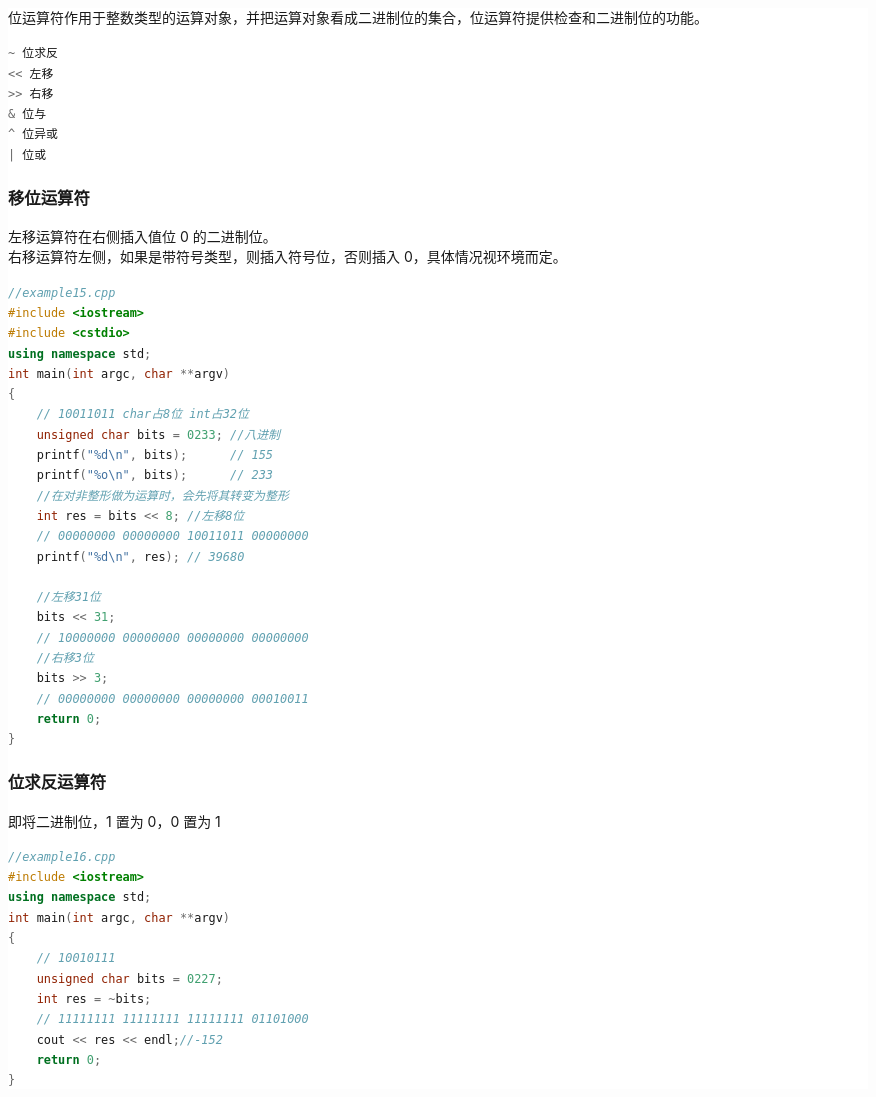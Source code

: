位运算符作用于整数类型的运算对象，并把运算对象看成二进制位的集合，位运算符提供检查和二进制位的功能。

```cpp
~ 位求反
<< 左移
>> 右移
& 位与
^ 位异或
| 位或
```

### 移位运算符

左移运算符在右侧插入值位 0 的二进制位。\
右移运算符左侧，如果是带符号类型，则插入符号位，否则插入 0，具体情况视环境而定。

```cpp
//example15.cpp
#include <iostream>
#include <cstdio>
using namespace std;
int main(int argc, char **argv)
{
    // 10011011 char占8位 int占32位
    unsigned char bits = 0233; //八进制
    printf("%d\n", bits);      // 155
    printf("%o\n", bits);      // 233
    //在对非整形做为运算时，会先将其转变为整形
    int res = bits << 8; //左移8位
    // 00000000 00000000 10011011 00000000
    printf("%d\n", res); // 39680

    //左移31位
    bits << 31;
    // 10000000 00000000 00000000 00000000
    //右移3位
    bits >> 3;
    // 00000000 00000000 00000000 00010011
    return 0;
}
```

### 位求反运算符

即将二进制位，1 置为 0，0 置为 1

```cpp
//example16.cpp
#include <iostream>
using namespace std;
int main(int argc, char **argv)
{
    // 10010111
    unsigned char bits = 0227;
    int res = ~bits;
    // 11111111 11111111 11111111 01101000
    cout << res << endl;//-152
    return 0;
}
```

